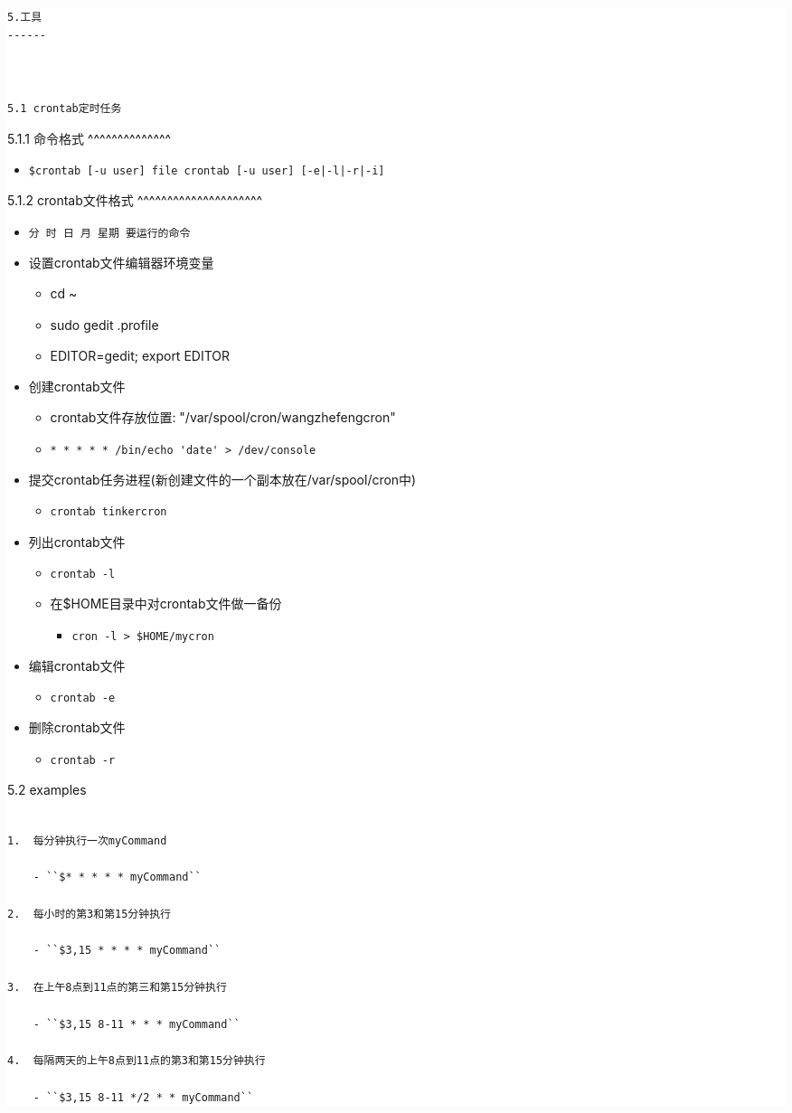 ~~~~~~~~~~~~~~~~~~
5.工具
------



5.1 crontab定时任务
~~~~~~~~~~~~~~~~~~~



5.1.1 命令格式
^^^^^^^^^^^^^^

- ``$crontab [-u user] file crontab [-u user] [-e|-l|-r|-i]``



5.1.2 crontab文件格式
^^^^^^^^^^^^^^^^^^^^^

- ``分 时 日 月 星期 要运行的命令``

- 设置crontab文件编辑器环境变量

   - cd ~

   - sudo gedit .profile

   - EDITOR=gedit; export EDITOR

- 创建crontab文件

   - crontab文件存放位置: "/var/spool/cron/wangzhefengcron"

   - ``* * * * * /bin/echo 'date' > /dev/console``

- 提交crontab任务进程(新创建文件的一个副本放在/var/spool/cron中)

   - ``crontab tinkercron``

- 列出crontab文件

   - ``crontab -l``

   - 在$HOME目录中对crontab文件做一备份

      - ``cron -l > $HOME/mycron``

- 编辑crontab文件

   - ``crontab -e``

- 删除crontab文件

   - ``crontab -r``



5.2 examples
~~~~~~~~~~~~

1.  每分钟执行一次myCommand

    - ``$* * * * * myCommand``

2.  每小时的第3和第15分钟执行

    - ``$3,15 * * * * myCommand``

3.  在上午8点到11点的第三和第15分钟执行

    - ``$3,15 8-11 * * * myCommand``

4.  每隔两天的上午8点到11点的第3和第15分钟执行

    - ``$3,15 8-11 */2 * * myCommand``
~~~~~~~~~~~~